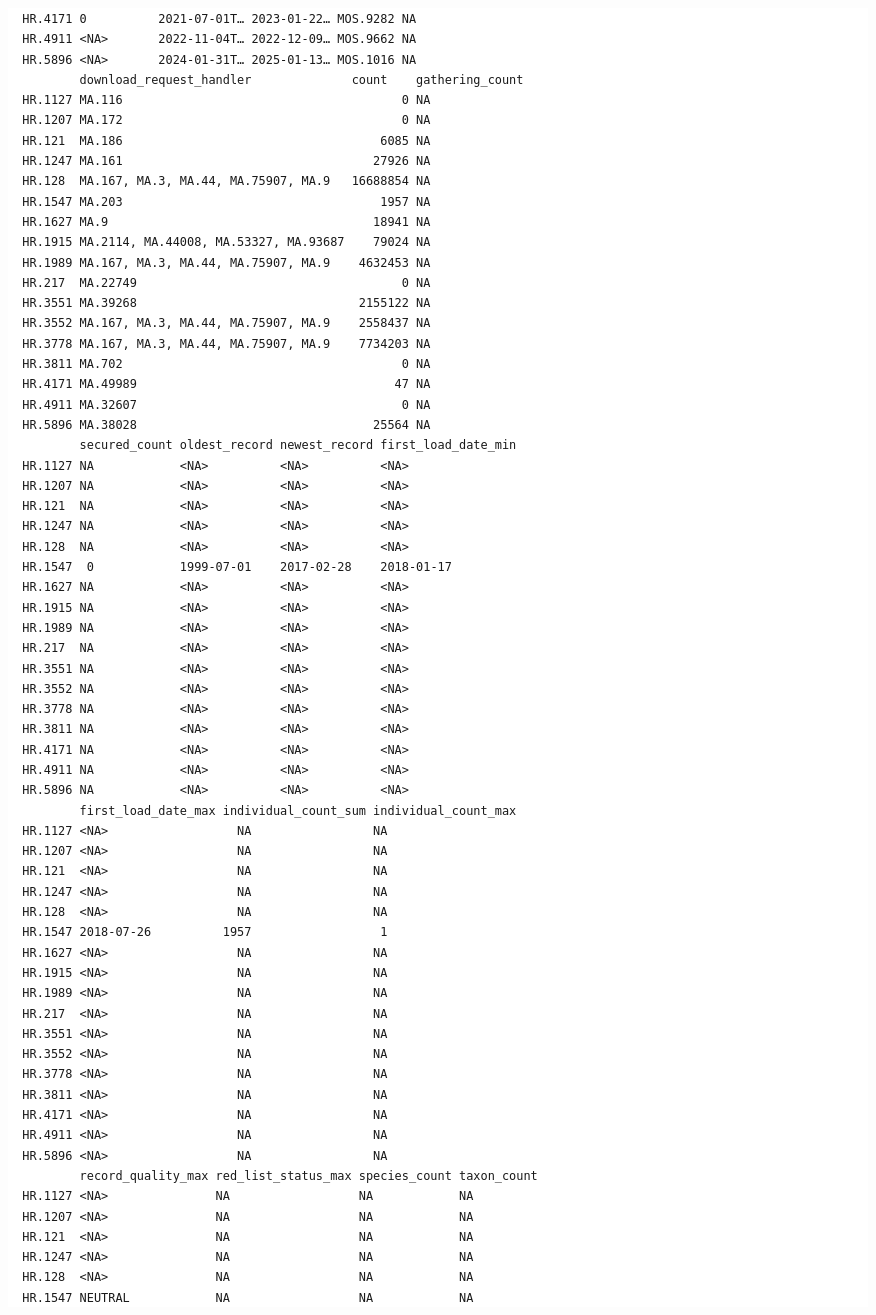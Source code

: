       HR.4171 0          2021-07-01T… 2023-01-22… MOS.9282 NA                    
      HR.4911 <NA>       2022-11-04T… 2022-12-09… MOS.9662 NA                    
      HR.5896 <NA>       2024-01-31T… 2025-01-13… MOS.1016 NA                    
              download_request_handler              count    gathering_count
      HR.1127 MA.116                                       0 NA             
      HR.1207 MA.172                                       0 NA             
      HR.121  MA.186                                    6085 NA             
      HR.1247 MA.161                                   27926 NA             
      HR.128  MA.167, MA.3, MA.44, MA.75907, MA.9   16688854 NA             
      HR.1547 MA.203                                    1957 NA             
      HR.1627 MA.9                                     18941 NA             
      HR.1915 MA.2114, MA.44008, MA.53327, MA.93687    79024 NA             
      HR.1989 MA.167, MA.3, MA.44, MA.75907, MA.9    4632453 NA             
      HR.217  MA.22749                                     0 NA             
      HR.3551 MA.39268                               2155122 NA             
      HR.3552 MA.167, MA.3, MA.44, MA.75907, MA.9    2558437 NA             
      HR.3778 MA.167, MA.3, MA.44, MA.75907, MA.9    7734203 NA             
      HR.3811 MA.702                                       0 NA             
      HR.4171 MA.49989                                    47 NA             
      HR.4911 MA.32607                                     0 NA             
      HR.5896 MA.38028                                 25564 NA             
              secured_count oldest_record newest_record first_load_date_min
      HR.1127 NA            <NA>          <NA>          <NA>               
      HR.1207 NA            <NA>          <NA>          <NA>               
      HR.121  NA            <NA>          <NA>          <NA>               
      HR.1247 NA            <NA>          <NA>          <NA>               
      HR.128  NA            <NA>          <NA>          <NA>               
      HR.1547  0            1999-07-01    2017-02-28    2018-01-17         
      HR.1627 NA            <NA>          <NA>          <NA>               
      HR.1915 NA            <NA>          <NA>          <NA>               
      HR.1989 NA            <NA>          <NA>          <NA>               
      HR.217  NA            <NA>          <NA>          <NA>               
      HR.3551 NA            <NA>          <NA>          <NA>               
      HR.3552 NA            <NA>          <NA>          <NA>               
      HR.3778 NA            <NA>          <NA>          <NA>               
      HR.3811 NA            <NA>          <NA>          <NA>               
      HR.4171 NA            <NA>          <NA>          <NA>               
      HR.4911 NA            <NA>          <NA>          <NA>               
      HR.5896 NA            <NA>          <NA>          <NA>               
              first_load_date_max individual_count_sum individual_count_max
      HR.1127 <NA>                  NA                 NA                  
      HR.1207 <NA>                  NA                 NA                  
      HR.121  <NA>                  NA                 NA                  
      HR.1247 <NA>                  NA                 NA                  
      HR.128  <NA>                  NA                 NA                  
      HR.1547 2018-07-26          1957                  1                  
      HR.1627 <NA>                  NA                 NA                  
      HR.1915 <NA>                  NA                 NA                  
      HR.1989 <NA>                  NA                 NA                  
      HR.217  <NA>                  NA                 NA                  
      HR.3551 <NA>                  NA                 NA                  
      HR.3552 <NA>                  NA                 NA                  
      HR.3778 <NA>                  NA                 NA                  
      HR.3811 <NA>                  NA                 NA                  
      HR.4171 <NA>                  NA                 NA                  
      HR.4911 <NA>                  NA                 NA                  
      HR.5896 <NA>                  NA                 NA                  
              record_quality_max red_list_status_max species_count taxon_count
      HR.1127 <NA>               NA                  NA            NA         
      HR.1207 <NA>               NA                  NA            NA         
      HR.121  <NA>               NA                  NA            NA         
      HR.1247 <NA>               NA                  NA            NA         
      HR.128  <NA>               NA                  NA            NA         
      HR.1547 NEUTRAL            NA                  NA            NA         